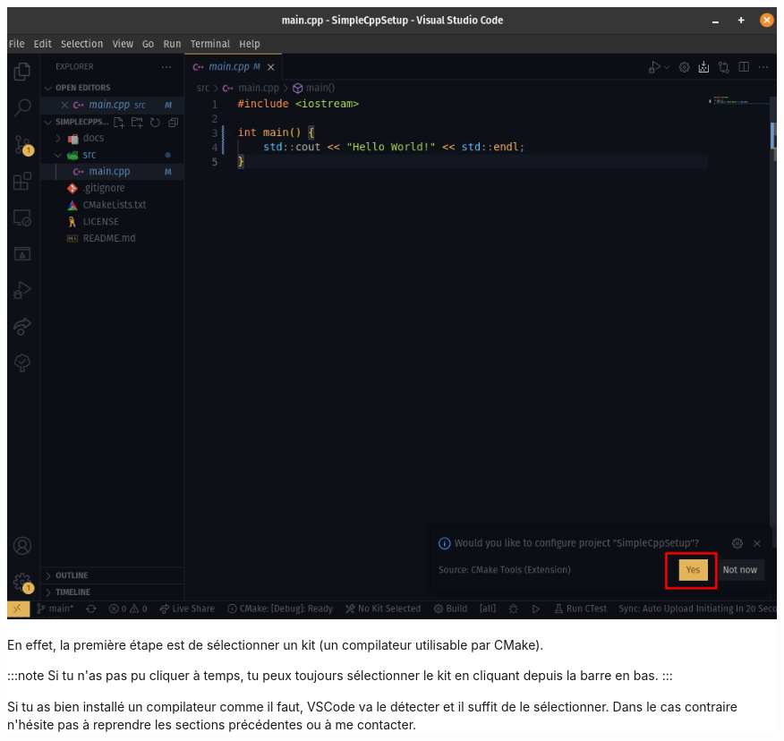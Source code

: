 ![](VSCode_imgs/VSCode_projectOpen.png)

En effet, la première étape est de sélectionner un kit (un compilateur utilisable par CMake).

:::note
Si tu n'as pas pu cliquer à temps, tu peux toujours sélectionner le kit en cliquant depuis la barre en bas.
:::

Si tu as bien installé un compilateur comme il faut, VSCode va le détecter et il suffit de le sélectionner. Dans le cas contraire n'hésite pas à reprendre les sections précédentes ou à me contacter.
